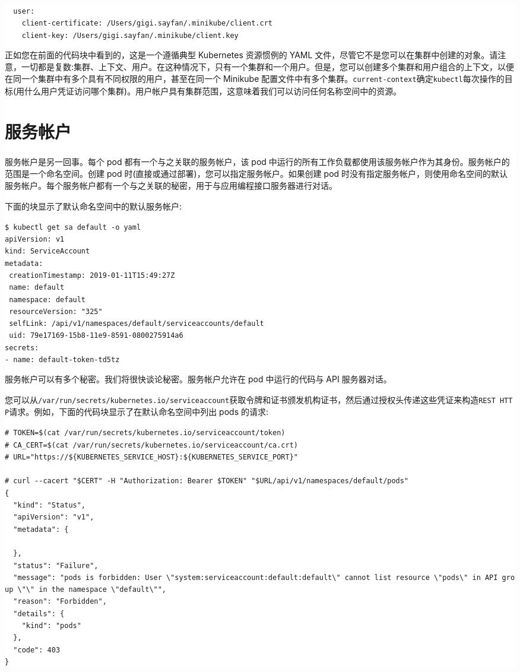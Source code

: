 ```
  user:
    client-certificate: /Users/gigi.sayfan/.minikube/client.crt
    client-key: /Users/gigi.sayfan/.minikube/client.key
```

正如您在前面的代码块中看到的，这是一个遵循典型 Kubernetes 资源惯例的 YAML 文件，尽管它不是您可以在集群中创建的对象。请注意，一切都是复数:集群、上下文、用户。在这种情况下，只有一个集群和一个用户。但是，您可以创建多个集群和用户组合的上下文，以便在同一个集群中有多个具有不同权限的用户，甚至在同一个 Minikube 配置文件中有多个集群。`current-context`确定`kubectl`每次操作的目标(用什么用户凭证访问哪个集群)。用户帐户具有集群范围，这意味着我们可以访问任何名称空间中的资源。

# 服务帐户

服务帐户是另一回事。每个 pod 都有一个与之关联的服务帐户，该 pod 中运行的所有工作负载都使用该服务帐户作为其身份。服务帐户的范围是一个命名空间。创建 pod 时(直接或通过部署)，您可以指定服务帐户。如果创建 pod 时没有指定服务帐户，则使用命名空间的默认服务帐户。每个服务帐户都有一个与之关联的秘密，用于与应用编程接口服务器进行对话。

下面的块显示了默认命名空间中的默认服务帐户:

```
$ kubectl get sa default -o yaml
apiVersion: v1
kind: ServiceAccount
metadata:
 creationTimestamp: 2019-01-11T15:49:27Z
 name: default
 namespace: default
 resourceVersion: "325"
 selfLink: /api/v1/namespaces/default/serviceaccounts/default
 uid: 79e17169-15b8-11e9-8591-0800275914a6
secrets:
- name: default-token-td5tz
```

服务帐户可以有多个秘密。我们将很快谈论秘密。服务帐户允许在 pod 中运行的代码与 API 服务器对话。

您可以从`/var/run/secrets/kubernetes.io/serviceaccount`获取令牌和证书颁发机构证书，然后通过授权头传递这些凭证来构造`REST HTTP`请求。例如，下面的代码块显示了在默认命名空间中列出 pods 的请求:

```
# TOKEN=$(cat /var/run/secrets/kubernetes.io/serviceaccount/token)
# CA_CERT=$(cat /var/run/secrets/kubernetes.io/serviceaccount/ca.crt)
# URL="https://${KUBERNETES_SERVICE_HOST}:${KUBERNETES_SERVICE_PORT}"

# curl --cacert "$CERT" -H "Authorization: Bearer $TOKEN" "$URL/api/v1/namespaces/default/pods"
{
  "kind": "Status",
  "apiVersion": "v1",
  "metadata": {

  },
  "status": "Failure",
  "message": "pods is forbidden: User \"system:serviceaccount:default:default\" cannot list resource \"pods\" in API group \"\" in the namespace \"default\"",
  "reason": "Forbidden",
  "details": {
    "kind": "pods"
  },
  "code": 403
}
```
